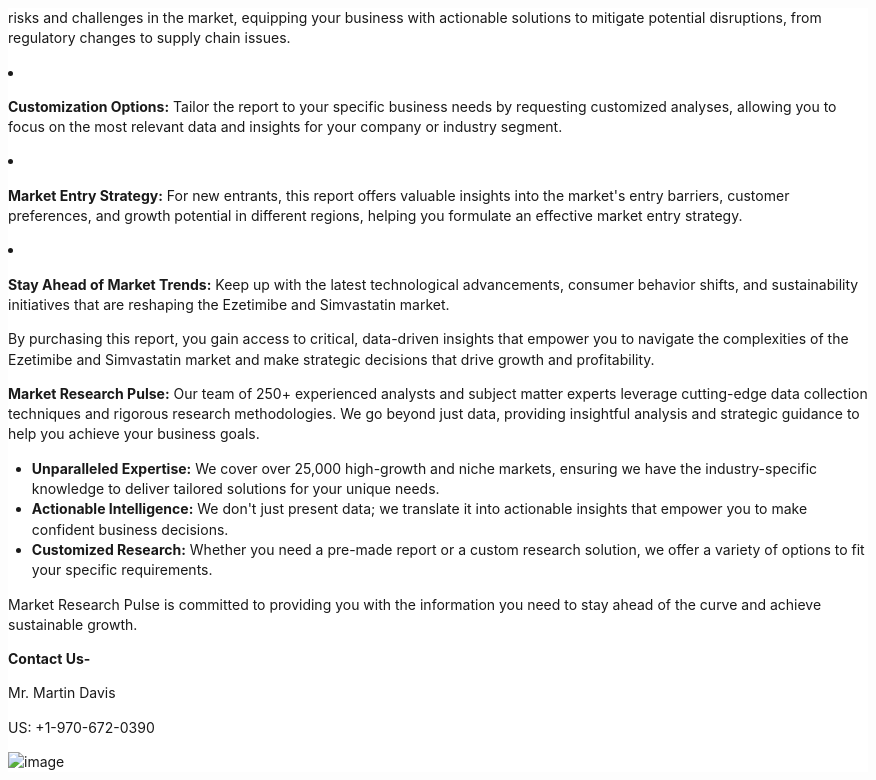 risks and challenges in the market, equipping your business with actionable solutions to mitigate potential disruptions, from regulatory changes to supply chain issues.</p></li><li><p><strong>Customization Options:</strong> Tailor the report to your specific business needs by requesting customized analyses, allowing you to focus on the most relevant data and insights for your company or industry segment.</p></li><li><p><strong>Market Entry Strategy:</strong> For new entrants, this report offers valuable insights into the market's entry barriers, customer preferences, and growth potential in different regions, helping you formulate an effective market entry strategy.</p></li><li><p><strong>Stay Ahead of Market Trends:</strong> Keep up with the latest technological advancements, consumer behavior shifts, and sustainability initiatives that are reshaping the Ezetimibe and Simvastatin market.</p></li></ol><p>By purchasing this report, you gain access to critical, data-driven insights that empower you to navigate the complexities of the Ezetimibe and Simvastatin market and make strategic decisions that drive growth and profitability.</p><p><strong>Market Research Pulse:</strong>&nbsp;Our team of 250+ experienced analysts and subject matter experts leverage cutting-edge data collection techniques and rigorous research methodologies. We go beyond just data, providing insightful analysis and strategic guidance to help you achieve your business goals.</p><ul><li><strong>Unparalleled Expertise:</strong>&nbsp;We cover over 25,000 high-growth and niche markets, ensuring we have the industry-specific knowledge to deliver tailored solutions for your unique needs.</li><li><strong>Actionable Intelligence:</strong>&nbsp;We don't just present data; we translate it into actionable insights that empower you to make confident business decisions.</li><li><strong>Customized Research:</strong>&nbsp;Whether you need a pre-made report or a custom research solution, we offer a variety of options to fit your specific requirements.</li></ul><p>Market Research Pulse is committed to providing you with the information you need to stay ahead of the curve and achieve sustainable growth.</p><p><strong>Contact Us-</strong></p><p>Mr. Martin Davis</p><p>US: +1-970-672-0390</p>
![image](https://github.com/user-attachments/assets/32f96a25-ff3f-4507-ab01-5ebf0516c574)
